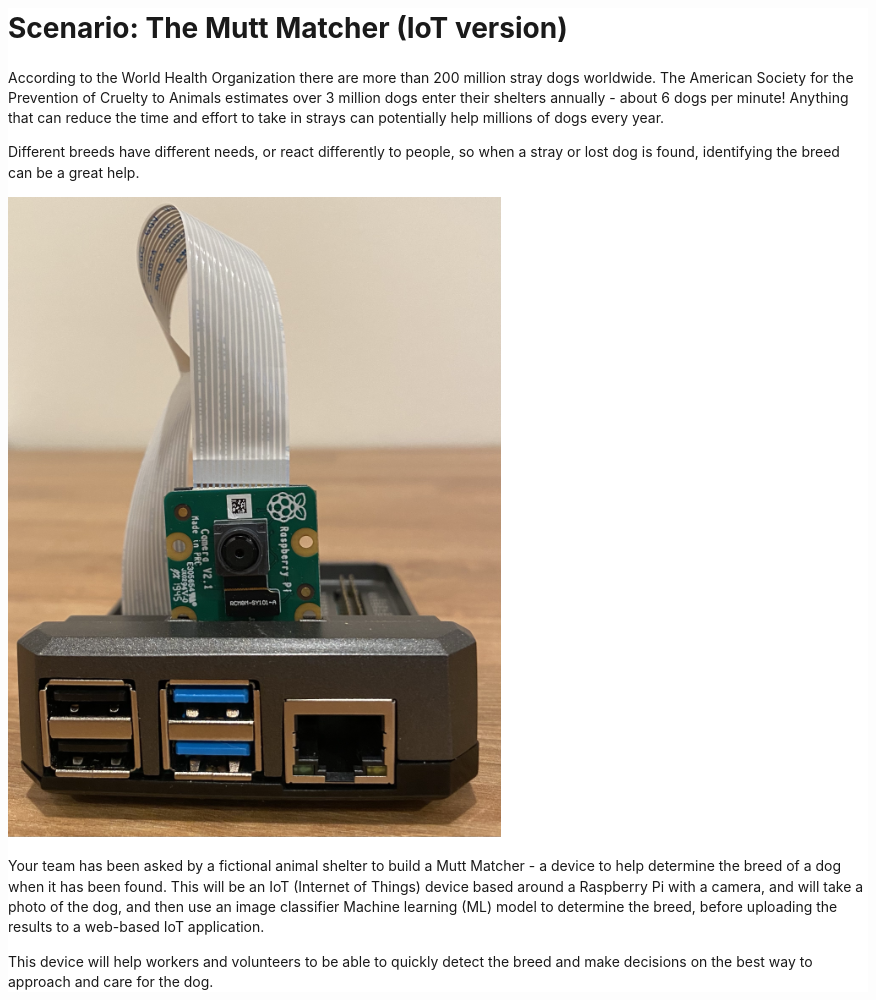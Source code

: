 # Scenario: The Mutt Matcher (IoT version)

According to the World Health Organization there are more than 200 million stray dogs worldwide. The American Society for the Prevention of Cruelty to Animals estimates over 3 million dogs enter their shelters annually - about 6 dogs per minute! Anything that can reduce the time and effort to take in strays can potentially help millions of dogs every year.

Different breeds have different needs, or react differently to people, so when a stray or lost dog is found, identifying the breed can be a great help.

![A Raspberry Pi with a camera](./goals/media/mutt-matcher-device.png)

Your team has been asked by a fictional animal shelter to build a Mutt Matcher - a device to help determine the breed of a dog when it has been found. This will be an IoT (Internet of Things) device based around a Raspberry Pi with a camera, and will take a photo of the dog, and then use an image classifier Machine learning (ML) model to determine the breed, before uploading the results to a web-based IoT application.

This device will help workers and volunteers to be able to quickly detect the breed and make decisions on the best way to approach and care for the dog.
